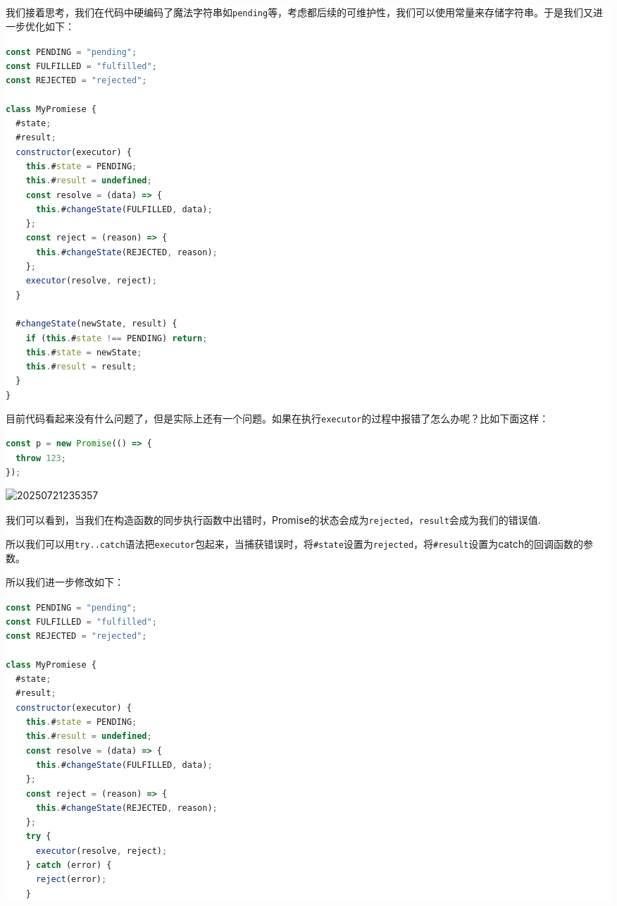 我们接着思考，我们在代码中硬编码了魔法字符串如`pending`等，考虑都后续的可维护性，我们可以使用常量来存储字符串。于是我们又进一步优化如下：

```js
const PENDING = "pending";
const FULFILLED = "fulfilled";
const REJECTED = "rejected";

class MyPromiese {
  #state;
  #result;
  constructor(executor) {
    this.#state = PENDING;
    this.#result = undefined;
    const resolve = (data) => {
      this.#changeState(FULFILLED, data);
    };
    const reject = (reason) => {
      this.#changeState(REJECTED, reason);
    };
    executor(resolve, reject);
  }

  #changeState(newState, result) {
    if (this.#state !== PENDING) return;
    this.#state = newState;
    this.#result = result;
  }
}
```

目前代码看起来没有什么问题了，但是实际上还有一个问题。如果在执行`executor`的过程中报错了怎么办呢？比如下面这样：

```js
const p = new Promise(() => {
  throw 123;
});
```
![20250721235357](https://raw.githubusercontent.com/majialu-love-zouyutong/pictures/main/20250721235357.png)

我们可以看到，当我们在构造函数的同步执行函数中出错时，Promise的状态会成为`rejected`，`result`会成为我们的错误值.

所以我们可以用`try..catch`语法把`executor`包起来，当捕获错误时，将`#state`设置为`rejected`，将`#result`设置为catch的回调函数的参数。

所以我们进一步修改如下：

```js
const PENDING = "pending";
const FULFILLED = "fulfilled";
const REJECTED = "rejected";

class MyPromiese {
  #state;
  #result;
  constructor(executor) {
    this.#state = PENDING;
    this.#result = undefined;
    const resolve = (data) => {
      this.#changeState(FULFILLED, data);
    };
    const reject = (reason) => {
      this.#changeState(REJECTED, reason);
    };
    try {
      executor(resolve, reject);
    } catch (error) {
      reject(error);
    }
```
